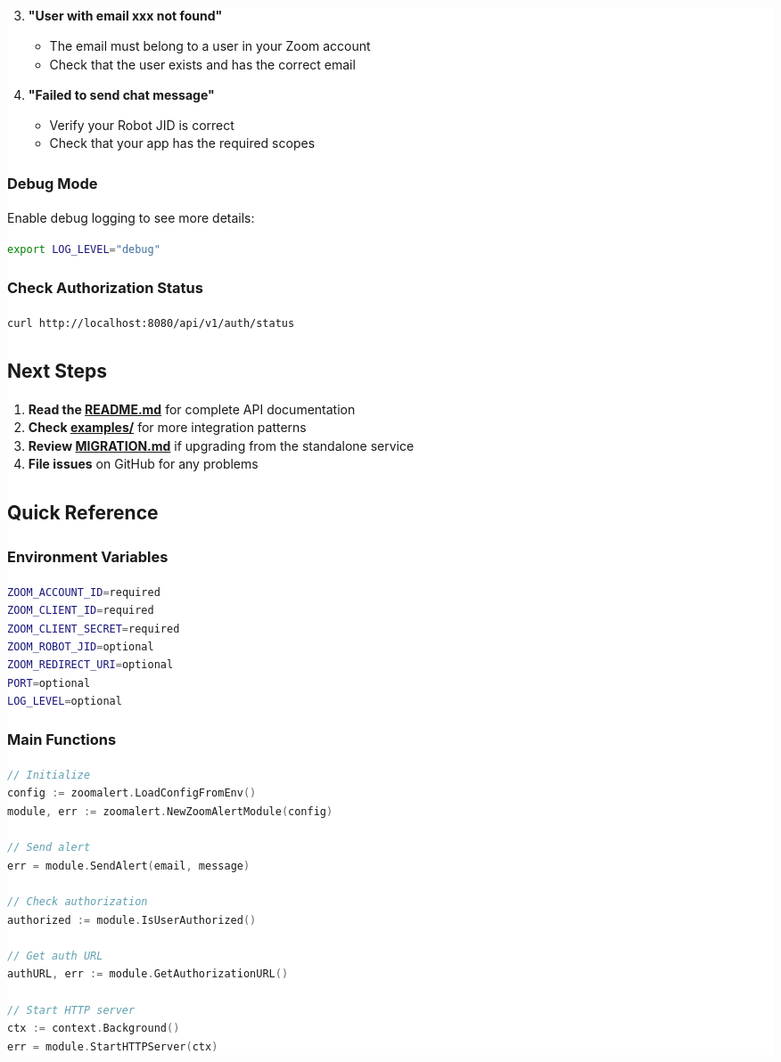 3. **"User with email xxx not found"**
   - The email must belong to a user in your Zoom account
   - Check that the user exists and has the correct email

4. **"Failed to send chat message"**
   - Verify your Robot JID is correct
   - Check that your app has the required scopes

### Debug Mode

Enable debug logging to see more details:

```bash
export LOG_LEVEL="debug"
```

### Check Authorization Status

```bash
curl http://localhost:8080/api/v1/auth/status
```

## Next Steps

1. **Read the [README.md](README.md)** for complete API documentation
2. **Check [examples/](examples/)** for more integration patterns
3. **Review [MIGRATION.md](MIGRATION.md)** if upgrading from the standalone service
4. **File issues** on GitHub for any problems

## Quick Reference

### Environment Variables
```bash
ZOOM_ACCOUNT_ID=required
ZOOM_CLIENT_ID=required
ZOOM_CLIENT_SECRET=required
ZOOM_ROBOT_JID=optional
ZOOM_REDIRECT_URI=optional
PORT=optional
LOG_LEVEL=optional
```

### Main Functions
```go
// Initialize
config := zoomalert.LoadConfigFromEnv()
module, err := zoomalert.NewZoomAlertModule(config)

// Send alert
err = module.SendAlert(email, message)

// Check authorization
authorized := module.IsUserAuthorized()

// Get auth URL
authURL, err := module.GetAuthorizationURL()

// Start HTTP server
ctx := context.Background()
err = module.StartHTTPServer(ctx)
```

